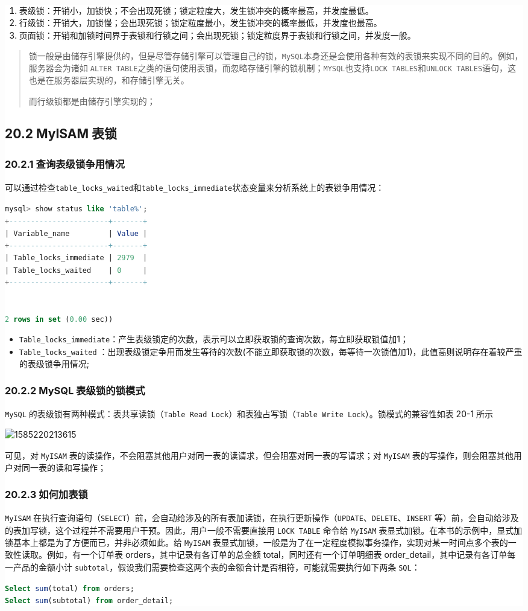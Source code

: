 1. 表级锁：开销小，加锁快；不会出现死锁；锁定粒度大，发生锁冲突的概率最高，并发度最低。
2. 行级锁：开销大，加锁慢；会出现死锁；锁定粒度最小，发生锁冲突的概率最低，并发度也最高。
3. 页面锁：开销和加锁时间界于表锁和行锁之间；会出现死锁；锁定粒度界于表锁和行锁之间，并发度一般。

> 锁一般是由储存引擎提供的，但是尽管存储引擎可以管理自己的锁，`MySQL`本身还是会使用各种有效的表锁来实现不同的目的。例如，服务器会为诸如 `ALTER TABLE`之类的语句使用表锁，而忽略存储引擎的锁机制；`MYSQL`也支持`LOCK TABLES`和`UNLOCK TABLES`语句，这也是在服务器层实现的，和存储引擎无关。
>
> 而行级锁都是由储存引擎实现的；



## 20.2 MyISAM 表锁

### 20.2.1 查询表级锁争用情况

可以通过检查`table_locks_waited`和`table_locks_immediate`状态变量来分析系统上的表锁争用情况：

```sql
mysql> show status like 'table%';
+-----------------------+-------+
| Variable_name         | Value |
+-----------------------+-------+
| Table_locks_immediate | 2979  |
| Table_locks_waited    | 0     |
+-----------------------+-------+


2 rows in set (0.00 sec))

```

- `Table_locks_immediate`：产生表级锁定的次数，表示可以立即获取锁的查询次数，每立即获取锁值加1；
- `Table_locks_waited` ：出现表级锁定争用而发生等待的次数(不能立即获取锁的次数，毎等待一次锁值加1)，此值高则说明存在着较严重的表级锁争用情况;



### 20.2.2 MySQL 表级锁的锁模式

`MySQL` 的表级锁有两种模式：表共享读锁（`Table Read Lock`）和表独占写锁（`Table Write Lock`）。锁模式的兼容性如表 20-1 所示

![1585220213615](http://img.pina.fun/20200326185653-633032.png)

可见，对 `MyISAM` 表的读操作，不会阻塞其他用户对同一表的读请求，但会阻塞对同一表的写请求；对 `MyISAM` 表的写操作，则会阻塞其他用户对同一表的读和写操作；

### 20.2.3 如何加表锁

`MyISAM` 在执行查询语句（`SELECT`）前，会自动给涉及的所有表加读锁，在执行更新操作（`UPDATE`、`DELETE`、`INSERT` 等）前，会自动给涉及的表加写锁，这个过程并不需要用户干预。因此，用户一般不需要直接用 `LOCK TABLE` 命令给 `MyISAM` 表显式加锁。在本书的示例中，显式加锁基本上都是为了方便而已，并非必须如此。给 `MyISAM` 表显式加锁，一般是为了在一定程度模拟事务操作，实现对某一时间点多个表的一致性读取。例如，有一个订单表 orders，其中记录有各订单的总金额 total，同时还有一个订单明细表 order_detail，其中记录有各订单每一产品的金额小计 `subtotal`，假设我们需要检查这两个表的金额合计是否相符，可能就需要执行如下两条 `SQL`：

```sql
Select sum(total) from orders;
Select sum(subtotal) from order_detail;
```
